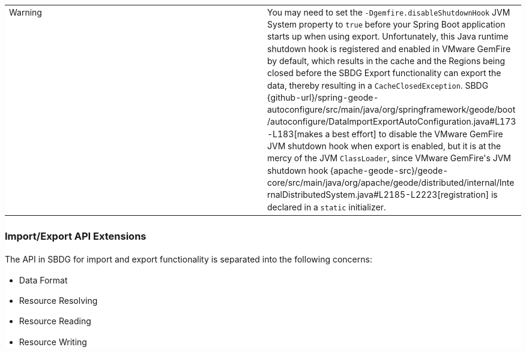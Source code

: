 



<table>
<colgroup>
<col style="width: 50%" />
<col style="width: 50%" />
</colgroup>
<tbody>
<tr class="odd">
<td class="icon">
Warning
</td>
<td class="content">You may need to set the
<code>-Dgemfire.disableShutdownHook</code> JVM System property to
<code>true</code> before your Spring Boot application starts up when
using export. Unfortunately, this Java runtime shutdown hook is
registered and enabled in VMware GemFire by default, which
results in the cache and the Regions being closed before the SBDG Export
functionality can export the data, thereby resulting in a
<code>CacheClosedException</code>. SBDG
{github-url}/spring-geode-autoconfigure/src/main/java/org/springframework/geode/boot/autoconfigure/DataImportExportAutoConfiguration.java#L173-L183[makes
a best effort] to disable the VMware GemFire JVM shutdown hook
when export is enabled, but it is at the mercy of the JVM
<code>ClassLoader</code>, since VMware GemFire's JVM shutdown
hook
{apache-geode-src}/geode-core/src/main/java/org/apache/geode/distributed/internal/InternalDistributedSystem.java#L2185-L2223[registration]
is declared in a <code>static</code> initializer.</td>
</tr>
</tbody>
</table>







### Import/Export API Extensions



The API in SBDG for import and export functionality is separated into
the following concerns:





- Data Format

- Resource Resolving

- Resource Reading

- Resource Writing

